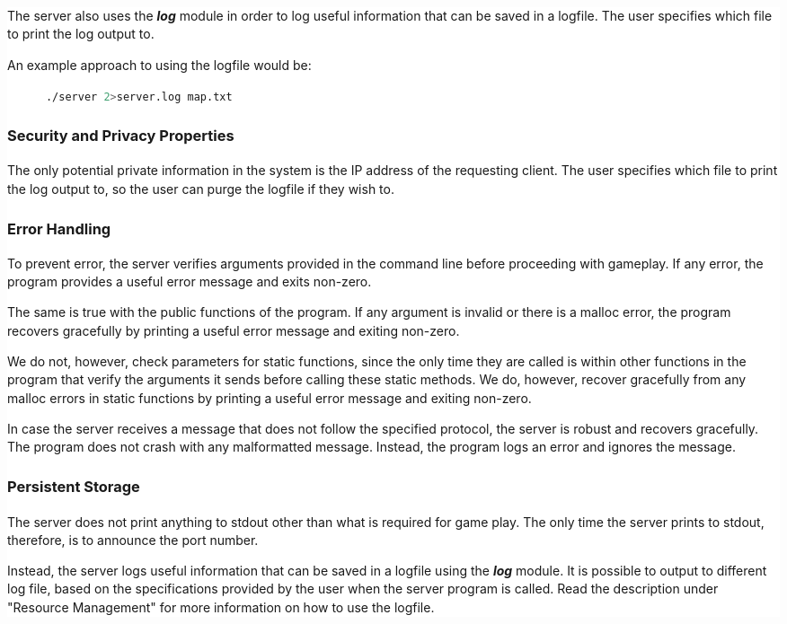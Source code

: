The server also uses the ***log*** module in order to log useful information that can be saved in a logfile. The user specifies which file to print the log output to.

An example approach to using the logfile would be:
```bash
      ./server 2>server.log map.txt
```

### Security and Privacy Properties

The only potential private information in the system is the IP address of the requesting client. The user specifies which file to print the log output to, so the user can purge the logfile if they wish to.


### Error Handling

To prevent error, the server verifies arguments provided in the command line before proceeding with gameplay. If any error, the program provides a useful error message and exits non-zero.

The same is true with the public functions of the program. If any argument is invalid or there is a malloc error, the program recovers gracefully by printing a useful error message and exiting non-zero.

We do not, however, check parameters for static functions, since the only time they are called is within other functions in the program that verify the arguments it sends before calling these static methods. We do, however, recover gracefully from any malloc errors in static functions by printing a useful error message and exiting non-zero.

In case the server receives a message that does not follow the specified protocol, the server is robust and recovers gracefully. The program does not crash with any malformatted message. Instead, the program logs an error and ignores the message.

### Persistent Storage

The server does not print anything to stdout other than what is required for game play. The only time the server prints to stdout, therefore, is to announce the port number.

Instead, the server logs useful information that can be saved in a logfile using the ***log*** module. It is possible to output to different log file, based on the specifications provided by the user when the server program is called. Read the description under "Resource Management" for more information on how to use the logfile.
